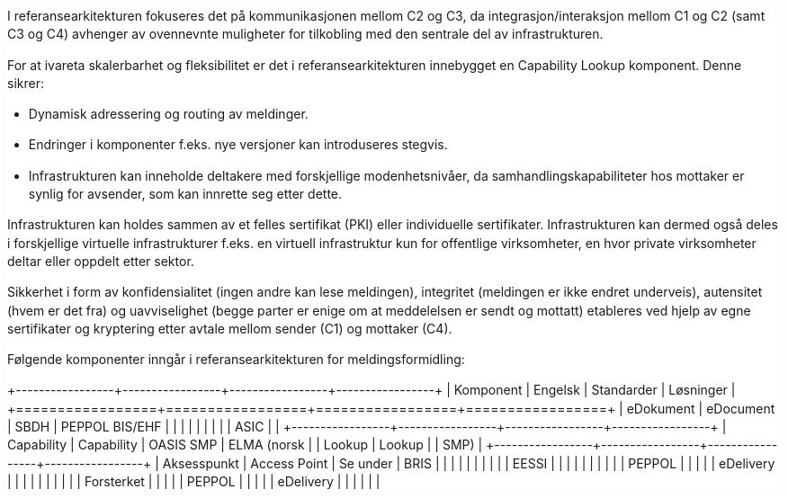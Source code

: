 I referansearkitekturen fokuseres det på kommunikasjonen mellom C2 og
C3, da integrasjon/interaksjon mellom C1 og C2 (samt C3 og C4) avhenger
av ovennevnte muligheter for tilkobling med den sentrale del av
infrastrukturen.

For at ivareta skalerbarhet og fleksibilitet er det i
referansearkitekturen innebygget en Capability Lookup komponent. Denne
sikrer:

-   Dynamisk adressering og routing av meldinger.



-   Endringer i komponenter f.eks. nye versjoner kan introduseres
    stegvis.

-   Infrastrukturen kan inneholde deltakere med forskjellige
    modenhetsnivåer, da samhandlingskapabiliteter hos mottaker er synlig
    for avsender, som kan innrette seg etter dette.

Infrastrukturen kan holdes sammen av et felles sertifikat (PKI) eller
individuelle sertifikater. Infrastrukturen kan dermed også deles i
forskjellige virtuelle infrastrukturer f.eks. en virtuell infrastruktur
kun for offentlige virksomheter, en hvor private virksomheter deltar
eller oppdelt etter sektor.

Sikkerhet i form av konfidensialitet (ingen andre kan lese meldingen),
integritet (meldingen er ikke endret underveis), autensitet (hvem er det
fra) og uavviselighet (begge parter er enige om at meddelelsen er sendt
og mottatt) etableres ved hjelp av egne sertifikater og kryptering etter
avtale mellom sender (C1) og mottaker (C4).

Følgende komponenter inngår i referansearkitekturen for
meldingsformidling:

+-----------------+-----------------+-----------------+-----------------+
| Komponent       | Engelsk         | Standarder      | Løsninger       |
+=================+=================+=================+=================+
| eDokument       | eDocument       | SBDH            | PEPPOL BIS/EHF  |
|                 |                 |                 |                 |
|                 |                 | ASIC            |                 |
+-----------------+-----------------+-----------------+-----------------+
| Capability      | Capability      | OASIS SMP       | ELMA (norsk     |
| Lookup          | Lookup          |                 | SMP)            |
+-----------------+-----------------+-----------------+-----------------+
| Aksesspunkt     | Access Point    | Se under        | BRIS            |
|                 |                 |                 |                 |
|                 |                 |                 | EESSI           |
|                 |                 |                 |                 |
|                 |                 |                 | PEPPOL          |
|                 |                 |                 | eDelivery       |
|                 |                 |                 |                 |
|                 |                 |                 | Forsterket      |
|                 |                 |                 | PEPPOL          |
|                 |                 |                 | eDelivery       |
|                 |                 |                 |                 |